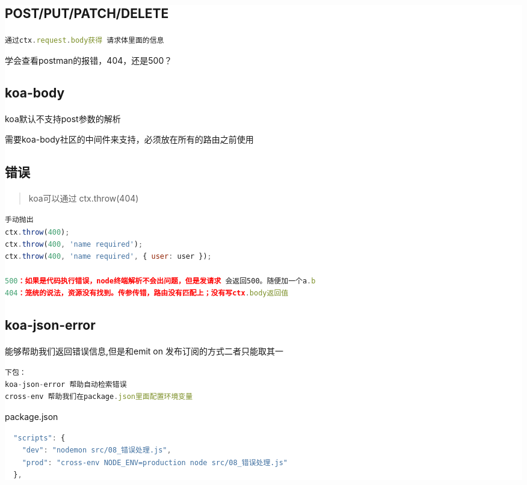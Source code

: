 



## POST/PUT/PATCH/DELETE

```js
通过ctx.request.body获得 请求体里面的信息
```

学会查看postman的报错，404，还是500？

## koa-body

koa默认不支持post参数的解析

需要koa-body社区的中间件来支持，必须放在所有的路由之前使用



## 错误

>koa可以通过 ctx.throw(404)

```js
手动抛出
ctx.throw(400);
ctx.throw(400, 'name required');
ctx.throw(400, 'name required', { user: user });

500：如果是代码执行错误，node终端解析不会出问题，但是发请求 会返回500。随便加一个a.b
404：笼统的说法，资源没有找到。传参传错，路由没有匹配上；没有写ctx.body返回值
```



## koa-json-error

能够帮助我们返回错误信息,但是和emit on 发布订阅的方式二者只能取其一

```js
下包：
koa-json-error 帮助自动检索错误
cross-env 帮助我们在package.json里面配置环境变量
```



package.json

```js
  "scripts": {
    "dev": "nodemon src/08_错误处理.js",
    "prod": "cross-env NODE_ENV=production node src/08_错误处理.js"
  },
```



